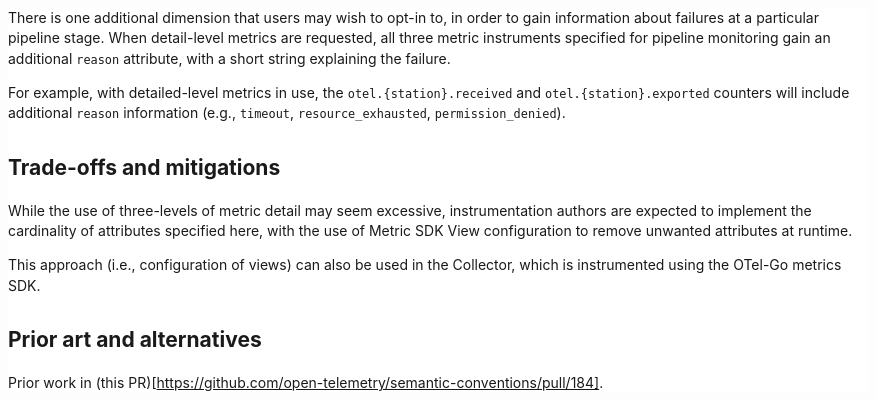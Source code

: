 There is one additional dimension that users may wish to opt-in to, in
order to gain information about failures at a particular pipeline
stage.  When detail-level metrics are requested, all three metric
instruments specified for pipeline monitoring gain an additional
`reason` attribute, with a short string explaining the failure.  

For example, with detailed-level metrics in use, the
`otel.{station}.received` and `otel.{station}.exported` counters will
include additional `reason` information (e.g., `timeout`,
`resource_exhausted`, `permission_denied`).

## Trade-offs and mitigations

While the use of three-levels of metric detail may seem excessive,
instrumentation authors are expected to implement the cardinality of
attributes specified here, with the use of Metric SDK View
configuration to remove unwanted attributes at runtime.  

This approach (i.e., configuration of views) can also be used in the
Collector, which is instrumented using the OTel-Go metrics SDK.

## Prior art and alternatives

Prior work in (this PR)[https://github.com/open-telemetry/semantic-conventions/pull/184].
